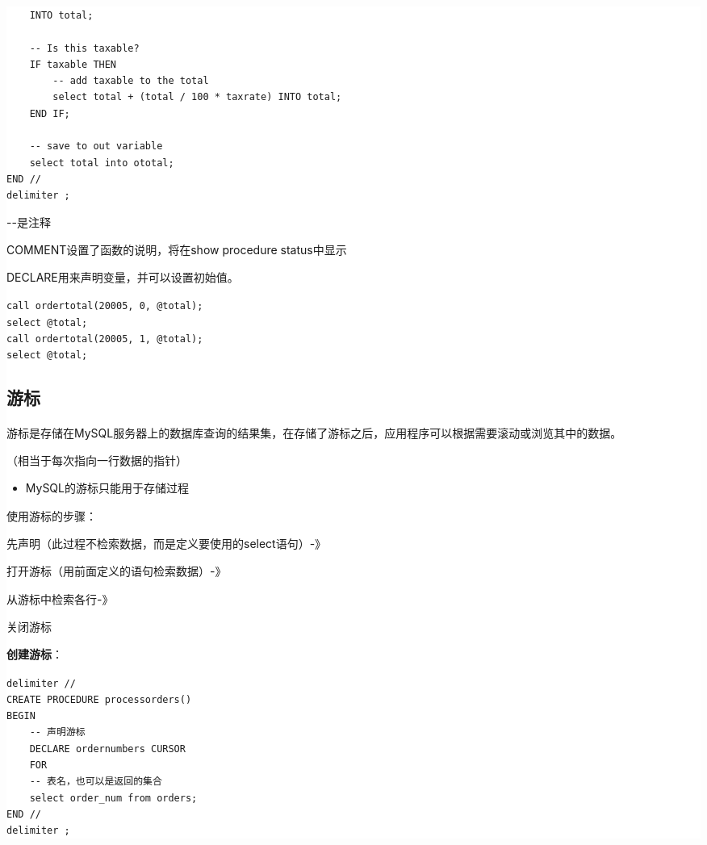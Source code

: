 ```
	INTO total;
	
	-- Is this taxable?
	IF taxable THEN
		-- add taxable to the total
		select total + (total / 100 * taxrate) INTO total;
	END IF;
	
	-- save to out variable
	select total into ototal;
END //
delimiter ;
```

--是注释

COMMENT设置了函数的说明，将在show procedure status中显示

DECLARE用来声明变量，并可以设置初始值。

```
call ordertotal(20005, 0, @total);
select @total;
call ordertotal(20005, 1, @total);
select @total;
```







## 游标

游标是存储在MySQL服务器上的数据库查询的结果集，在存储了游标之后，应用程序可以根据需要滚动或浏览其中的数据。

（相当于每次指向一行数据的指针）

- MySQL的游标只能用于存储过程

使用游标的步骤：

先声明（此过程不检索数据，而是定义要使用的select语句）-》

打开游标（用前面定义的语句检索数据）-》

从游标中检索各行-》

关闭游标

**创建游标**：

```
delimiter //
CREATE PROCEDURE processorders()
BEGIN
	-- 声明游标
	DECLARE ordernumbers CURSOR
	FOR
	-- 表名，也可以是返回的集合
	select order_num from orders;
END //
delimiter ;
```
